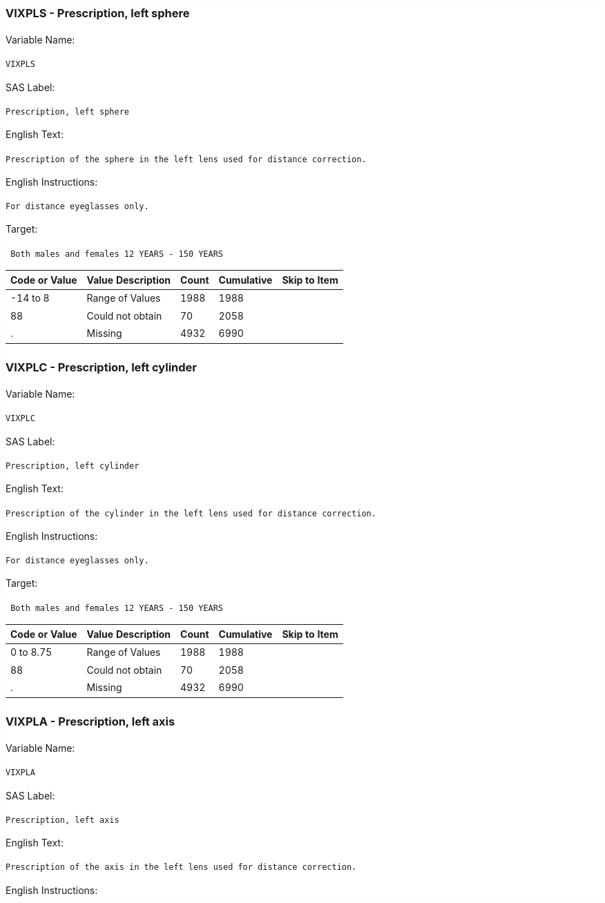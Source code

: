 ### VIXPLS - Prescription, left sphere

Variable Name:

    VIXPLS
SAS Label:

    Prescription, left sphere
English Text:

    Prescription of the sphere in the left lens used for distance correction.
English Instructions:

    For distance eyeglasses only. 
Target:

     Both males and females 12 YEARS - 150 YEARS
Code or Value | Value Description | Count | Cumulative | Skip to Item  
---|---|---|---|---  
-14 to 8 | Range of Values | 1988 | 1988 |   
88 | Could not obtain | 70 | 2058 |   
. | Missing | 4932 | 6990 |   
  
### VIXPLC - Prescription, left cylinder

Variable Name:

    VIXPLC
SAS Label:

    Prescription, left cylinder
English Text:

    Prescription of the cylinder in the left lens used for distance correction.
English Instructions:

    For distance eyeglasses only. 
Target:

     Both males and females 12 YEARS - 150 YEARS
Code or Value | Value Description | Count | Cumulative | Skip to Item  
---|---|---|---|---  
0 to 8.75 | Range of Values | 1988 | 1988 |   
88 | Could not obtain | 70 | 2058 |   
. | Missing | 4932 | 6990 |   
  
### VIXPLA - Prescription, left axis

Variable Name:

    VIXPLA
SAS Label:

    Prescription, left axis
English Text:

    Prescription of the axis in the left lens used for distance correction.
English Instructions:
